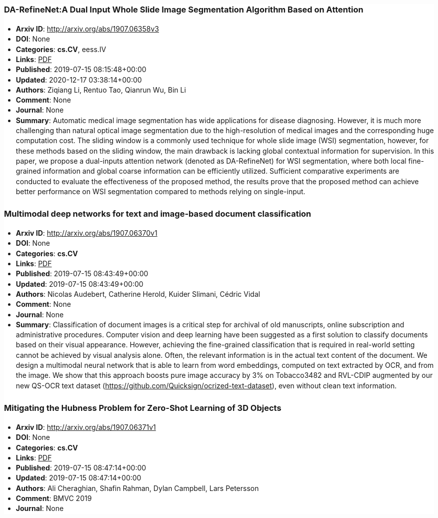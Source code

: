 

### DA-RefineNet:A Dual Input Whole Slide Image Segmentation Algorithm Based on Attention
- **Arxiv ID**: http://arxiv.org/abs/1907.06358v3
- **DOI**: None
- **Categories**: **cs.CV**, eess.IV
- **Links**: [PDF](http://arxiv.org/pdf/1907.06358v3)
- **Published**: 2019-07-15 08:15:48+00:00
- **Updated**: 2020-12-17 03:38:14+00:00
- **Authors**: Ziqiang Li, Rentuo Tao, Qianrun Wu, Bin Li
- **Comment**: None
- **Journal**: None
- **Summary**: Automatic medical image segmentation has wide applications for disease diagnosing. However, it is much more challenging than natural optical image segmentation due to the high-resolution of medical images and the corresponding huge computation cost. The sliding window is a commonly used technique for whole slide image (WSI) segmentation, however, for these methods based on the sliding window, the main drawback is lacking global contextual information for supervision. In this paper, we propose a dual-inputs attention network (denoted as DA-RefineNet) for WSI segmentation, where both local fine-grained information and global coarse information can be efficiently utilized. Sufficient comparative experiments are conducted to evaluate the effectiveness of the proposed method, the results prove that the proposed method can achieve better performance on WSI segmentation compared to methods relying on single-input.



### Multimodal deep networks for text and image-based document classification
- **Arxiv ID**: http://arxiv.org/abs/1907.06370v1
- **DOI**: None
- **Categories**: **cs.CV**
- **Links**: [PDF](http://arxiv.org/pdf/1907.06370v1)
- **Published**: 2019-07-15 08:43:49+00:00
- **Updated**: 2019-07-15 08:43:49+00:00
- **Authors**: Nicolas Audebert, Catherine Herold, Kuider Slimani, Cédric Vidal
- **Comment**: None
- **Journal**: None
- **Summary**: Classification of document images is a critical step for archival of old manuscripts, online subscription and administrative procedures. Computer vision and deep learning have been suggested as a first solution to classify documents based on their visual appearance. However, achieving the fine-grained classification that is required in real-world setting cannot be achieved by visual analysis alone. Often, the relevant information is in the actual text content of the document. We design a multimodal neural network that is able to learn from word embeddings, computed on text extracted by OCR, and from the image. We show that this approach boosts pure image accuracy by 3% on Tobacco3482 and RVL-CDIP augmented by our new QS-OCR text dataset (https://github.com/Quicksign/ocrized-text-dataset), even without clean text information.



### Mitigating the Hubness Problem for Zero-Shot Learning of 3D Objects
- **Arxiv ID**: http://arxiv.org/abs/1907.06371v1
- **DOI**: None
- **Categories**: **cs.CV**
- **Links**: [PDF](http://arxiv.org/pdf/1907.06371v1)
- **Published**: 2019-07-15 08:47:14+00:00
- **Updated**: 2019-07-15 08:47:14+00:00
- **Authors**: Ali Cheraghian, Shafin Rahman, Dylan Campbell, Lars Petersson
- **Comment**: BMVC 2019
- **Journal**: None